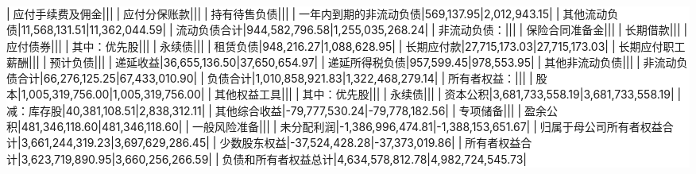 | 应付手续费及佣金|||
| 应付分保账款|||
| 持有待售负债|||
| 一年内到期的非流动负债|569,137.95|2,012,943.15|
| 其他流动负债|11,568,131.51|11,362,044.59|
| 流动负债合计|944,582,796.58|1,255,035,268.24|
| 非流动负债：|||
| 保险合同准备金|||
| 长期借款|||
| 应付债券|||
| 其中：优先股|||
| 永续债|||
| 租赁负债|948,216.27|1,088,628.95|
| 长期应付款|27,715,173.03|27,715,173.03|
| 长期应付职工薪酬|||
| 预计负债|||
| 递延收益|36,655,136.50|37,650,654.97|
| 递延所得税负债|957,599.45|978,553.95|
| 其他非流动负债|||
| 非流动负债合计|66,276,125.25|67,433,010.90|
| 负债合计|1,010,858,921.83|1,322,468,279.14|
| 所有者权益：|||
| 股本|1,005,319,756.00|1,005,319,756.00|
| 其他权益工具|||
| 其中：优先股|||
| 永续债|||
| 资本公积|3,681,733,558.19|3,681,733,558.19|
| 减：库存股|40,381,108.51|2,838,312.11|
| 其他综合收益|-79,777,530.24|-79,778,182.56|
| 专项储备|||
| 盈余公积|481,346,118.60|481,346,118.60|
| 一般风险准备|||
| 未分配利润|-1,386,996,474.81|-1,388,153,651.67|
| 归属于母公司所有者权益合计|3,661,244,319.23|3,697,629,286.45|
| 少数股东权益|-37,524,428.28|-37,373,019.86|
| 所有者权益合计|3,623,719,890.95|3,660,256,266.59|
| 负债和所有者权益总计|4,634,578,812.78|4,982,724,545.73|  
